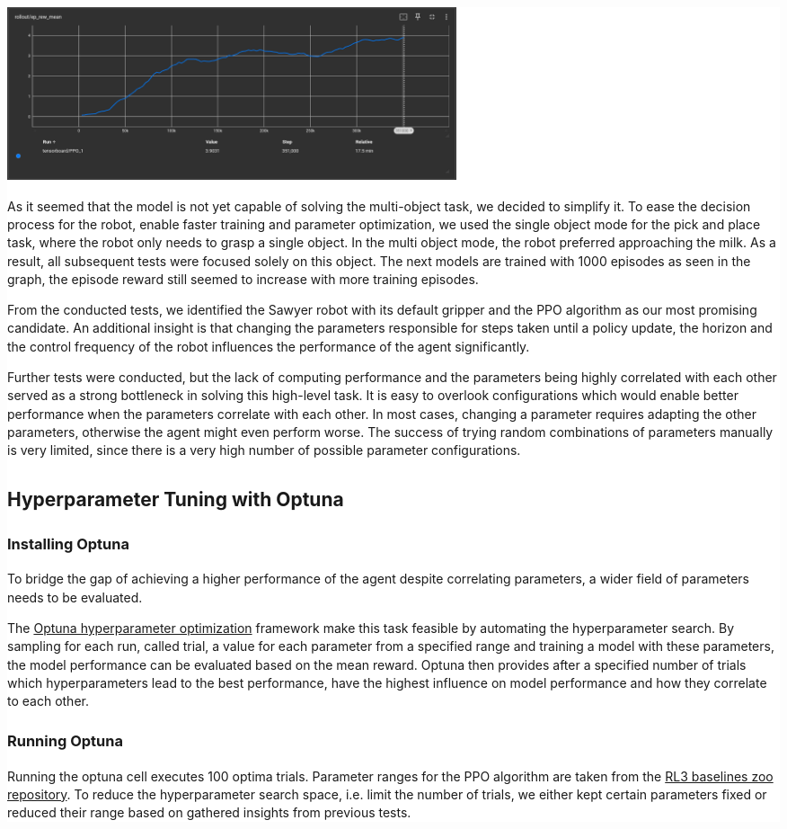 <img src="./.assets/img/sawyer1.png" width="500">

As it seemed that the model is not yet capable of solving the multi-object task, we decided to simplify it. To ease the decision process for the robot, enable faster training and parameter optimization, we used the single object mode for the pick and place task, where the robot only needs to grasp a single object. In the multi object mode, the robot preferred approaching the milk. As a result, all subsequent tests were focused solely on this object. The next models are trained with 1000 episodes as seen in the graph, the episode reward still seemed to increase with more training episodes.

From the conducted tests, we identified the Sawyer robot with its default gripper and the PPO algorithm as our most promising candidate. An additional insight is that changing the parameters responsible for steps taken until a policy update, the horizon and the control frequency of the robot influences the performance of the agent significantly.

Further tests were conducted, but the lack of computing performance and the parameters being highly correlated with each other served as a strong bottleneck in solving this high-level task. It is easy to overlook configurations which would enable better performance when the parameters correlate with each other. In most cases, changing a parameter requires adapting the other parameters, otherwise the agent might even perform worse. The success of trying random combinations of parameters manually is very limited, since there is a very high number of possible parameter configurations.

## Hyperparameter Tuning with Optuna
### Installing Optuna
To bridge the gap of achieving a higher performance of the agent despite correlating parameters, a wider field of parameters needs to be evaluated.

The [Optuna hyperparameter optimization](https://optuna.org) framework make this task feasible by automating the hyperparameter search. By sampling for each run, called trial, a value for each parameter from a specified range and training a model with these parameters, the model performance can be evaluated based on the mean reward. Optuna then provides after a specified number of trials which hyperparameters lead to the best performance, have the highest influence on model performance and how they correlate to each other.

### Running Optuna
Running the optuna cell executes 100 optima trials. Parameter ranges for the PPO algorithm are taken from the [RL3 baselines zoo repository](https://github.com/DLR-RM/rl-baselines3-zoo/blob/726e2f1d3f1a6ea58ad4ae61c02a4ba71d241e4b/rl_zoo3/hyperparams_opt.py#L11C5-L11C22). To reduce the hyperparameter search space, i.e. limit the number of trials, we either kept certain parameters fixed or reduced their range based on gathered insights from previous tests.
